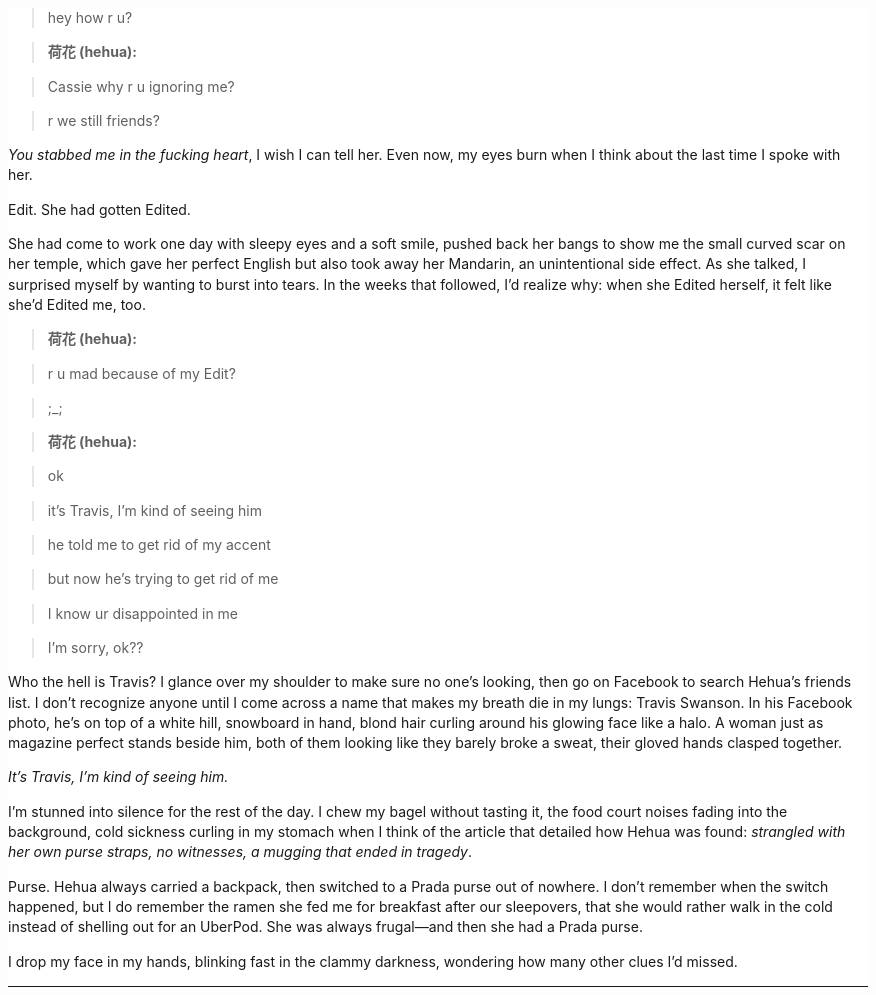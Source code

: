 > hey how r u?

> **荷花 (hehua):**

> Cassie why r u ignoring me?

> r we still friends?

_You stabbed me in the fucking heart_, I wish I can tell her. Even now, my eyes burn when I think about the last time I spoke with her.

Edit. She had gotten Edited.

She had come to work one day with sleepy eyes and a soft smile, pushed back her bangs to show me the small curved scar on her temple, which gave her perfect English but also took away her Mandarin, an unintentional side effect. As she talked, I surprised myself by wanting to burst into tears. In the weeks that followed, I’d realize why: when she Edited herself, it felt like she’d Edited me, too.

> **荷花 (hehua):**

> r u mad because of my Edit?

> ;\_;

>**荷花 (hehua):**

> ok

> it’s Travis, I’m kind of seeing him

> he told me to get rid of my accent

> but now he’s trying to get rid of me

> I know ur disappointed in me

> I’m sorry, ok??

Who the hell is Travis? I glance over my shoulder to make sure no one’s looking, then go on Facebook to search Hehua’s friends list. I don’t recognize anyone until I come across a name that makes my breath die in my lungs: Travis Swanson. In his Facebook photo, he’s on top of a white hill, snowboard in hand, blond hair curling around his glowing face like a halo. A woman just as magazine perfect stands beside him, both of them looking like they barely broke a sweat, their gloved hands clasped together.

_It’s Travis, I’m kind of seeing him._

I’m stunned into silence for the rest of the day. I chew my bagel without tasting it, the food court noises fading into the background, cold sickness curling in my stomach when I think of the article that detailed how Hehua was found: _strangled with her own purse straps, no witnesses, a mugging that ended in tragedy_.

Purse. Hehua always carried a backpack, then switched to a Prada purse out of nowhere. I don’t remember when the switch happened, but I do remember the ramen she fed me for breakfast after our sleepovers, that she would rather walk in the cold instead of shelling out for an UberPod. She was always frugal—and then she had a Prada purse.

I drop my face in my hands, blinking fast in the clammy darkness, wondering how many other clues I’d missed.

----
